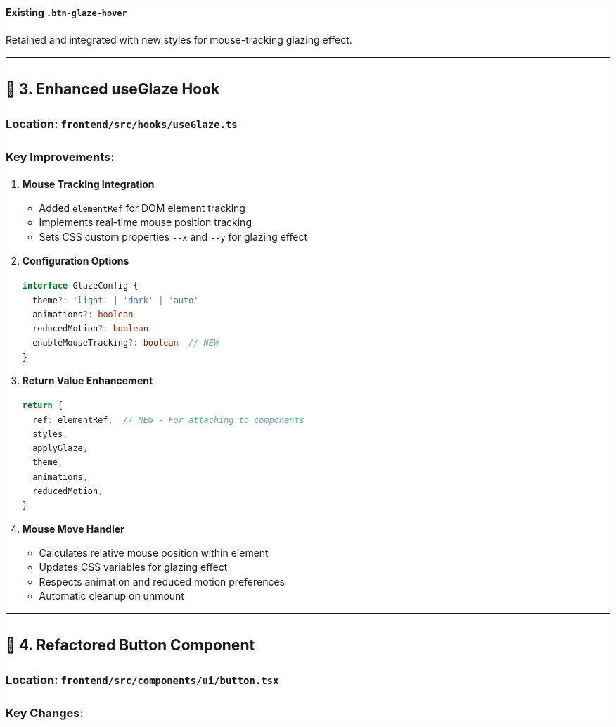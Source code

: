 #### Existing `.btn-glaze-hover`
Retained and integrated with new styles for mouse-tracking glazing effect.

---

## 🔧 3. Enhanced useGlaze Hook

### Location: `frontend/src/hooks/useGlaze.ts`

### Key Improvements:

1. **Mouse Tracking Integration**
   - Added `elementRef` for DOM element tracking
   - Implements real-time mouse position tracking
   - Sets CSS custom properties `--x` and `--y` for glazing effect

2. **Configuration Options**
   ```typescript
   interface GlazeConfig {
     theme?: 'light' | 'dark' | 'auto'
     animations?: boolean
     reducedMotion?: boolean
     enableMouseTracking?: boolean  // NEW
   }
   ```

3. **Return Value Enhancement**
   ```typescript
   return {
     ref: elementRef,  // NEW - For attaching to components
     styles,
     applyGlaze,
     theme,
     animations,
     reducedMotion,
   }
   ```

4. **Mouse Move Handler**
   - Calculates relative mouse position within element
   - Updates CSS variables for glazing effect
   - Respects animation and reduced motion preferences
   - Automatic cleanup on unmount

---

## 🎯 4. Refactored Button Component

### Location: `frontend/src/components/ui/button.tsx`

### Key Changes:
